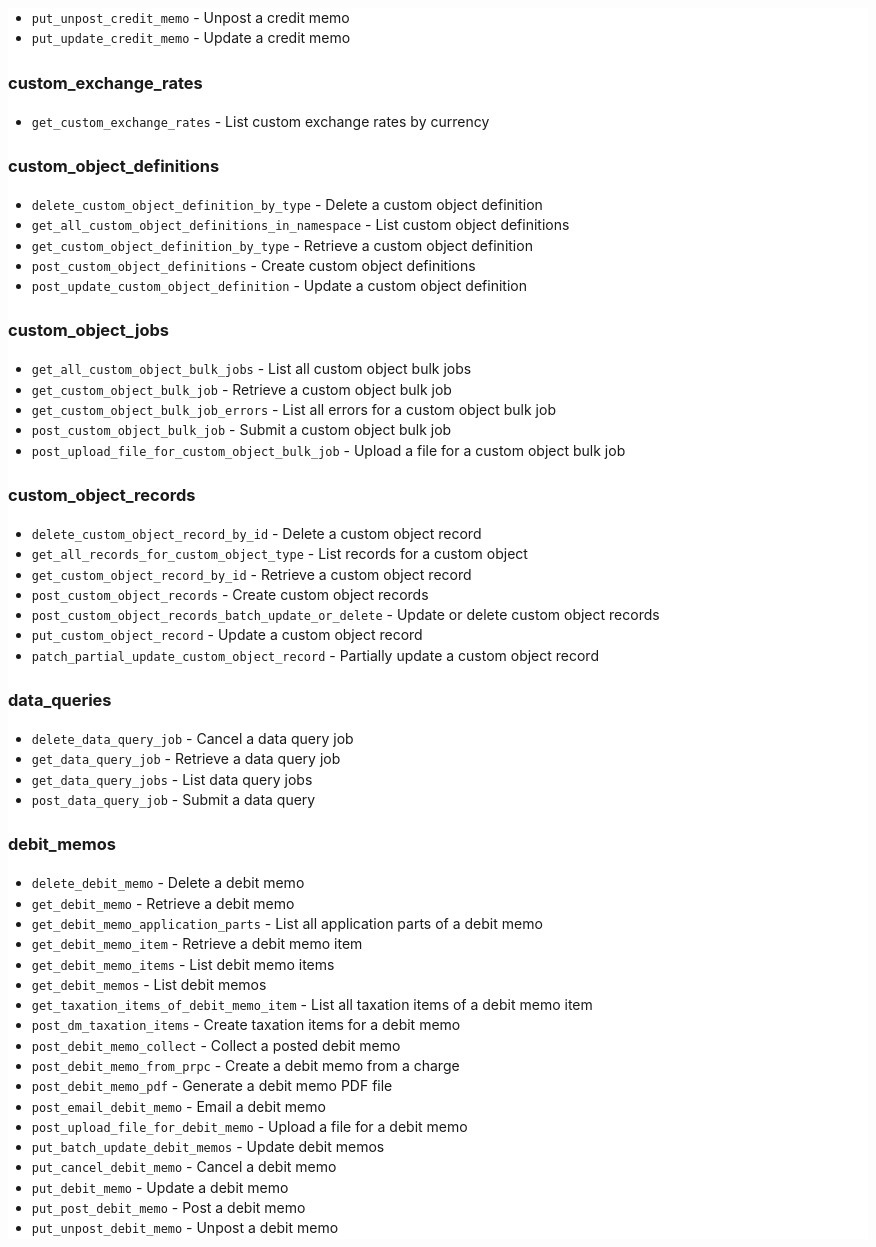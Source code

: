 * `put_unpost_credit_memo` - Unpost a credit memo
* `put_update_credit_memo` - Update a credit memo

### custom_exchange_rates

* `get_custom_exchange_rates` - List custom exchange rates by currency

### custom_object_definitions

* `delete_custom_object_definition_by_type` - Delete a custom object definition
* `get_all_custom_object_definitions_in_namespace` - List custom object definitions
* `get_custom_object_definition_by_type` - Retrieve a custom object definition
* `post_custom_object_definitions` - Create custom object definitions
* `post_update_custom_object_definition` - Update a custom object definition

### custom_object_jobs

* `get_all_custom_object_bulk_jobs` - List all custom object bulk jobs
* `get_custom_object_bulk_job` - Retrieve a custom object bulk job
* `get_custom_object_bulk_job_errors` - List all errors for a custom object bulk job
* `post_custom_object_bulk_job` - Submit a custom object bulk job
* `post_upload_file_for_custom_object_bulk_job` - Upload a file for a custom object bulk job

### custom_object_records

* `delete_custom_object_record_by_id` - Delete a custom object record
* `get_all_records_for_custom_object_type` - List records for a custom object
* `get_custom_object_record_by_id` - Retrieve a custom object record
* `post_custom_object_records` - Create custom object records
* `post_custom_object_records_batch_update_or_delete` - Update or delete custom object records
* `put_custom_object_record` - Update a custom object record
* `patch_partial_update_custom_object_record` - Partially update a custom object record

### data_queries

* `delete_data_query_job` - Cancel a data query job
* `get_data_query_job` - Retrieve a data query job
* `get_data_query_jobs` - List data query jobs
* `post_data_query_job` - Submit a data query

### debit_memos

* `delete_debit_memo` - Delete a debit memo
* `get_debit_memo` - Retrieve a debit memo
* `get_debit_memo_application_parts` - List all application parts of a debit memo
* `get_debit_memo_item` - Retrieve a debit memo item
* `get_debit_memo_items` - List debit memo items
* `get_debit_memos` - List debit memos
* `get_taxation_items_of_debit_memo_item` - List all taxation items of a debit memo item
* `post_dm_taxation_items` - Create taxation items for a debit memo
* `post_debit_memo_collect` - Collect a posted debit memo
* `post_debit_memo_from_prpc` - Create a debit memo from a charge
* `post_debit_memo_pdf` - Generate a debit memo PDF file
* `post_email_debit_memo` - Email a debit memo
* `post_upload_file_for_debit_memo` - Upload a file for a debit memo
* `put_batch_update_debit_memos` - Update debit memos
* `put_cancel_debit_memo` - Cancel a debit memo
* `put_debit_memo` - Update a debit memo
* `put_post_debit_memo` - Post a debit memo
* `put_unpost_debit_memo` - Unpost a debit memo
